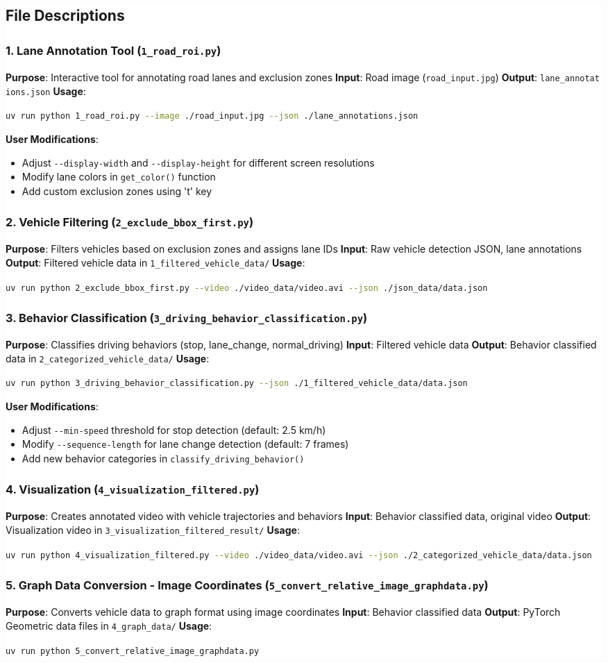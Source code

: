 ## File Descriptions

### 1. Lane Annotation Tool (`1_road_roi.py`)
**Purpose**: Interactive tool for annotating road lanes and exclusion zones
**Input**: Road image (`road_input.jpg`)
**Output**: `lane_annotations.json`
**Usage**:
```bash
uv run python 1_road_roi.py --image ./road_input.jpg --json ./lane_annotations.json
```

**User Modifications**:
- Adjust `--display-width` and `--display-height` for different screen resolutions
- Modify lane colors in `get_color()` function
- Add custom exclusion zones using 't' key

### 2. Vehicle Filtering (`2_exclude_bbox_first.py`)
**Purpose**: Filters vehicles based on exclusion zones and assigns lane IDs
**Input**: Raw vehicle detection JSON, lane annotations
**Output**: Filtered vehicle data in `1_filtered_vehicle_data/`
**Usage**:
```bash
uv run python 2_exclude_bbox_first.py --video ./video_data/video.avi --json ./json_data/data.json
```

### 3. Behavior Classification (`3_driving_behavior_classification.py`)
**Purpose**: Classifies driving behaviors (stop, lane_change, normal_driving)
**Input**: Filtered vehicle data
**Output**: Behavior classified data in `2_categorized_vehicle_data/`
**Usage**:
```bash
uv run python 3_driving_behavior_classification.py --json ./1_filtered_vehicle_data/data.json
```

**User Modifications**:
- Adjust `--min-speed` threshold for stop detection (default: 2.5 km/h)
- Modify `--sequence-length` for lane change detection (default: 7 frames)
- Add new behavior categories in `classify_driving_behavior()`

### 4. Visualization (`4_visualization_filtered.py`)
**Purpose**: Creates annotated video with vehicle trajectories and behaviors
**Input**: Behavior classified data, original video
**Output**: Visualization video in `3_visualization_filtered_result/`
**Usage**:
```bash
uv run python 4_visualization_filtered.py --video ./video_data/video.avi --json ./2_categorized_vehicle_data/data.json
```

### 5. Graph Data Conversion - Image Coordinates (`5_convert_relative_image_graphdata.py`)
**Purpose**: Converts vehicle data to graph format using image coordinates
**Input**: Behavior classified data
**Output**: PyTorch Geometric data files in `4_graph_data/`
**Usage**:
```bash
uv run python 5_convert_relative_image_graphdata.py
```
